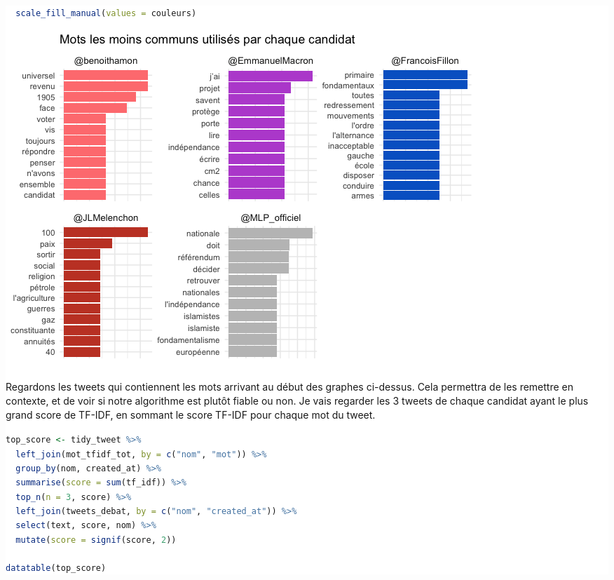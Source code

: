 ```r
  scale_fill_manual(values = couleurs)
```

![](02_-_Exploration_files/figure-html/mots_caracteristiques-1.png)

Regardons les tweets qui contiennent les mots arrivant au début des graphes ci-dessus. Cela permettra de les remettre en contexte, et de voir si notre algorithme est plutôt fiable ou non.
Je vais regarder les 3 tweets de chaque candidat ayant le plus grand score de TF-IDF, en sommant le score TF-IDF pour chaque mot du tweet.



```r
top_score <- tidy_tweet %>% 
  left_join(mot_tfidf_tot, by = c("nom", "mot")) %>% 
  group_by(nom, created_at) %>% 
  summarise(score = sum(tf_idf)) %>% 
  top_n(n = 3, score) %>% 
  left_join(tweets_debat, by = c("nom", "created_at")) %>% 
  select(text, score, nom) %>% 
  mutate(score = signif(score, 2))

datatable(top_score)
```

<div id="htmlwidget-57e691a92589ff329bcd" style="width:100%;height:auto;" class="datatables html-widget"></div>